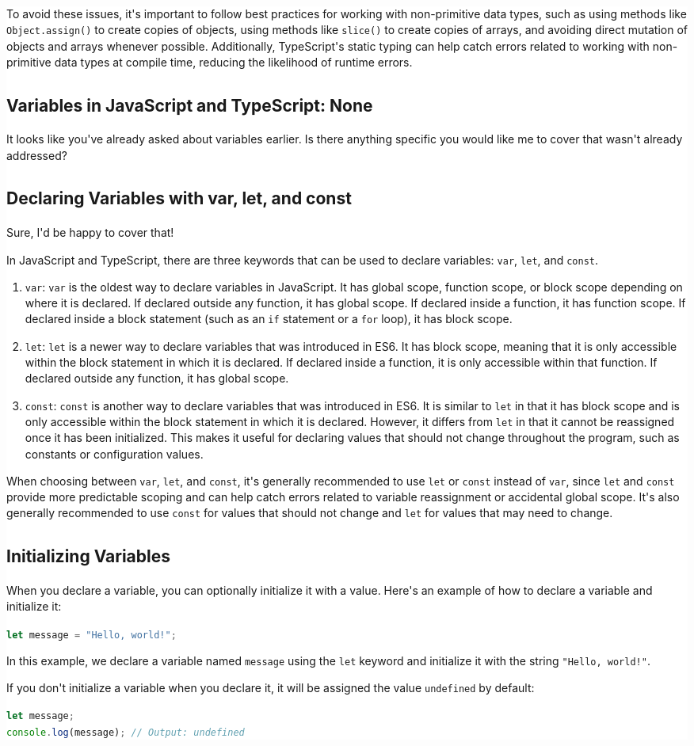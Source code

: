 To avoid these issues, it's important to follow best practices for working with non-primitive data types, such as using methods like `Object.assign()` to create copies of objects, using methods like `slice()` to create copies of arrays, and avoiding direct mutation of objects and arrays whenever possible. Additionally, TypeScript's static typing can help catch errors related to working with non-primitive data types at compile time, reducing the likelihood of runtime errors.

## Variables in JavaScript and TypeScript: None

It looks like you've already asked about variables earlier. Is there anything specific you would like me to cover that wasn't already addressed?

## Declaring Variables with var, let, and const

Sure, I'd be happy to cover that!

In JavaScript and TypeScript, there are three keywords that can be used to declare variables: `var`, `let`, and `const`.

1. `var`: `var` is the oldest way to declare variables in JavaScript. It has global scope, function scope, or block scope depending on where it is declared. If declared outside any function, it has global scope. If declared inside a function, it has function scope. If declared inside a block statement (such as an `if` statement or a `for` loop), it has block scope.

2. `let`: `let` is a newer way to declare variables that was introduced in ES6. It has block scope, meaning that it is only accessible within the block statement in which it is declared. If declared inside a function, it is only accessible within that function. If declared outside any function, it has global scope.

3. `const`: `const` is another way to declare variables that was introduced in ES6. It is similar to `let` in that it has block scope and is only accessible within the block statement in which it is declared. However, it differs from `let` in that it cannot be reassigned once it has been initialized. This makes it useful for declaring values that should not change throughout the program, such as constants or configuration values.

When choosing between `var`, `let`, and `const`, it's generally recommended to use `let` or `const` instead of `var`, since `let` and `const` provide more predictable scoping and can help catch errors related to variable reassignment or accidental global scope. It's also generally recommended to use `const` for values that should not change and `let` for values that may need to change.

## Initializing Variables

When you declare a variable, you can optionally initialize it with a value. Here's an example of how to declare a variable and initialize it:

```javascript
let message = "Hello, world!";
```

In this example, we declare a variable named `message` using the `let` keyword and initialize it with the string `"Hello, world!"`.

If you don't initialize a variable when you declare it, it will be assigned the value `undefined` by default:

```javascript
let message;
console.log(message); // Output: undefined
```
